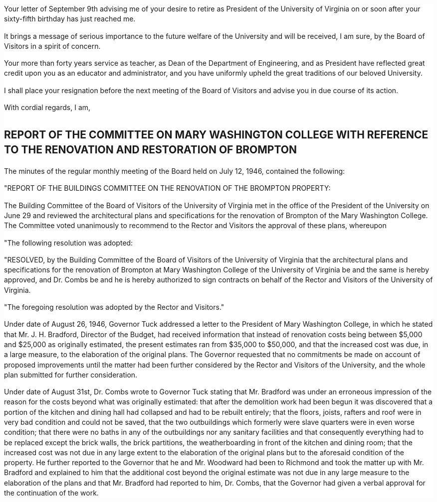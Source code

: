 Your letter of September 9th advising me of your desire to retire as President of the University of Virginia on or soon after your sixty-fifth birthday has just reached me.

It brings a message of serious importance to the future welfare of the University and will be received, I am sure, by the Board of Visitors in a spirit of concern.

Your more than forty years service as teacher, as Dean of the Department of Engineering, and as President have reflected great credit upon you as an educator and administrator, and you have uniformly upheld the great traditions of our beloved University.

I shall place your resignation before the next meeting of the Board of Visitors and advise you in due course of its action.

With cordial regards, I am,

REPORT OF THE COMMITTEE ON MARY WASHINGTON COLLEGE WITH REFERENCE TO THE RENOVATION AND RESTORATION OF BROMPTON
---------------------------------------------------------------------------------------------------------------

The minutes of the regular monthly meeting of the Board held on July 12, 1946, contained the following:

"REPORT OF THE BUILDINGS COMMITTEE ON THE RENOVATION OF THE BROMPTON PROPERTY:

The Building Committee of the Board of Visitors of the University of Virginia met in the office of the President of the University on June 29 and reviewed the architectural plans and specifications for the renovation of Brompton of the Mary Washington College. The Committee voted unanimously to recommend to the Rector and Visitors the approval of these plans, whereupon

"The following resolution was adopted:

"RESOLVED, by the Building Committee of the Board of Visitors of the University of Virginia that the architectural plans and specifications for the renovation of Brompton at Mary Washington College of the University of Virginia be and the same is hereby approved, and Dr. Combs be and he is hereby authorized to sign contracts on behalf of the Rector and Visitors of the University of Virginia.

"The foregoing resolution was adopted by the Rector and Visitors."

Under date of August 26, 1946, Governor Tuck addressed a letter to the President of Mary Washington College, in which he stated that Mr. J. H. Bradford, Director of the Budget, had received information that instead of renovation costs being between $5,000 and $25,000 as originally estimated, the present estimates ran from $35,000 to $50,000, and that the increased cost was due, in a large measure, to the elaboration of the original plans. The Governor requested that no commitments be made on account of proposed improvements until the matter had been further considered by the Rector and Visitors of the University, and the whole plan submitted for further consideration.

Under date of August 31st, Dr. Combs wrote to Governor Tuck stating that Mr. Bradford was under an erroneous impression of the reason for the costs beyond what was originally estimated: that after the demolition work had been begun it was discovered that a portion of the kitchen and dining hall had collapsed and had to be rebuilt entirely; that the floors, joists, rafters and roof were in very bad condition and could not be saved, that the two outbuildings which formerly were slave quarters were in even worse condition; that there were no baths in any of the outbuildings nor any sanitary facilities and that consequently everything had to be replaced except the brick walls, the brick partitions, the weatherboarding in front of the kitchen and dining room; that the increased cost was not due in any large extent to the elaboration of the original plans but to the aforesaid condition of the property. He further reported to the Governor that he and Mr. Woodward had been to Richmond and took the matter up with Mr. Bradford and explained to him that the additional cost beyond the original estimate was not due in any large measure to the elaboration of the plans and that Mr. Bradford had reported to him, Dr. Combs, that the Governor had given a verbal approval for the continuation of the work.
